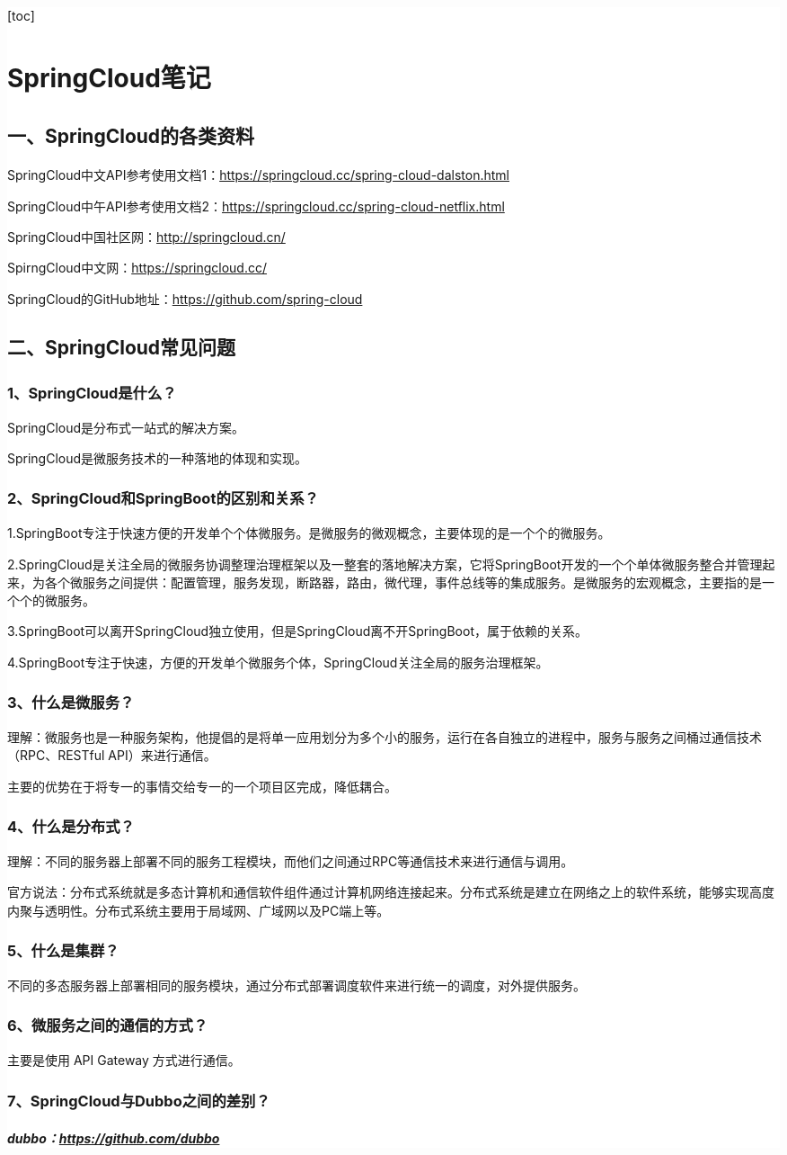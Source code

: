 [toc]
# SpringCloud笔记


## 一、SpringCloud的各类资料

SpringCloud中文API参考使用文档1：https://springcloud.cc/spring-cloud-dalston.html

SpringCloud中午API参考使用文档2：https://springcloud.cc/spring-cloud-netflix.html

SpringCloud中国社区网：http://springcloud.cn/

SpirngCloud中文网：https://springcloud.cc/

SpringCloud的GitHub地址：https://github.com/spring-cloud   
## 二、SpringCloud常见问题
### 1、SpringCloud是什么？
SpringCloud是分布式一站式的解决方案。  

SpringCloud是微服务技术的一种落地的体现和实现。


### 2、SpringCloud和SpringBoot的区别和关系？

1.SpringBoot专注于快速方便的开发单个个体微服务。是微服务的微观概念，主要体现的是一个个的微服务。

2.SpringCloud是关注全局的微服务协调整理治理框架以及一整套的落地解决方案，它将SpringBoot开发的一个个单体微服务整合并管理起来，为各个微服务之间提供：配置管理，服务发现，断路器，路由，微代理，事件总线等的集成服务。是微服务的宏观概念，主要指的是一个个的微服务。

3.SpringBoot可以离开SpringCloud独立使用，但是SpringCloud离不开SpringBoot，属于依赖的关系。

4.SpringBoot专注于快速，方便的开发单个微服务个体，SpringCloud关注全局的服务治理框架。

### 3、什么是微服务？
理解：微服务也是一种服务架构，他提倡的是将单一应用划分为多个小的服务，运行在各自独立的进程中，服务与服务之间桶过通信技术（RPC、RESTful API）来进行通信。  

主要的优势在于将专一的事情交给专一的一个项目区完成，降低耦合。


### 4、什么是分布式？
理解：不同的服务器上部署不同的服务工程模块，而他们之间通过RPC等通信技术来进行通信与调用。  

官方说法：分布式系统就是多态计算机和通信软件组件通过计算机网络连接起来。分布式系统是建立在网络之上的软件系统，能够实现高度内聚与透明性。分布式系统主要用于局域网、广域网以及PC端上等。

### 5、什么是集群？
不同的多态服务器上部署相同的服务模块，通过分布式部署调度软件来进行统一的调度，对外提供服务。

### 6、微服务之间的通信的方式？
主要是使用 API Gateway 方式进行通信。

### 7、SpringCloud与Dubbo之间的差别？
##### dubbo：https://github.com/dubbo  
